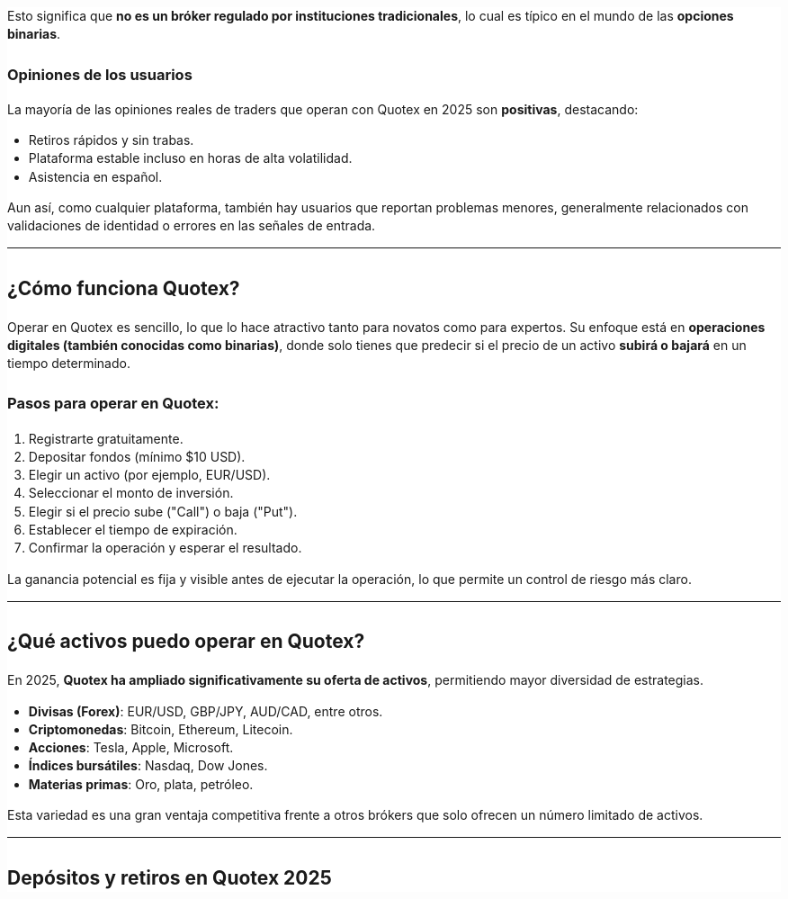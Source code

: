 Esto significa que **no es un bróker regulado por instituciones tradicionales**, lo cual es típico en el mundo de las **opciones binarias**.

### Opiniones de los usuarios

La mayoría de las opiniones reales de traders que operan con Quotex en 2025 son **positivas**, destacando:

- Retiros rápidos y sin trabas.
- Plataforma estable incluso en horas de alta volatilidad.
- Asistencia en español.

Aun así, como cualquier plataforma, también hay usuarios que reportan problemas menores, generalmente relacionados con validaciones de identidad o errores en las señales de entrada.

---

## ¿Cómo funciona Quotex?

Operar en Quotex es sencillo, lo que lo hace atractivo tanto para novatos como para expertos. Su enfoque está en **operaciones digitales (también conocidas como binarias)**, donde solo tienes que predecir si el precio de un activo **subirá o bajará** en un tiempo determinado.

### Pasos para operar en Quotex:

1. Registrarte gratuitamente.
2. Depositar fondos (mínimo $10 USD).
3. Elegir un activo (por ejemplo, EUR/USD).
4. Seleccionar el monto de inversión.
5. Elegir si el precio sube ("Call") o baja ("Put").
6. Establecer el tiempo de expiración.
7. Confirmar la operación y esperar el resultado.

La ganancia potencial es fija y visible antes de ejecutar la operación, lo que permite un control de riesgo más claro.

---

## ¿Qué activos puedo operar en Quotex?

En 2025, **Quotex ha ampliado significativamente su oferta de activos**, permitiendo mayor diversidad de estrategias.

- **Divisas (Forex)**: EUR/USD, GBP/JPY, AUD/CAD, entre otros.
- **Criptomonedas**: Bitcoin, Ethereum, Litecoin.
- **Acciones**: Tesla, Apple, Microsoft.
- **Índices bursátiles**: Nasdaq, Dow Jones.
- **Materias primas**: Oro, plata, petróleo.

Esta variedad es una gran ventaja competitiva frente a otros brókers que solo ofrecen un número limitado de activos.

---

## Depósitos y retiros en Quotex 2025
